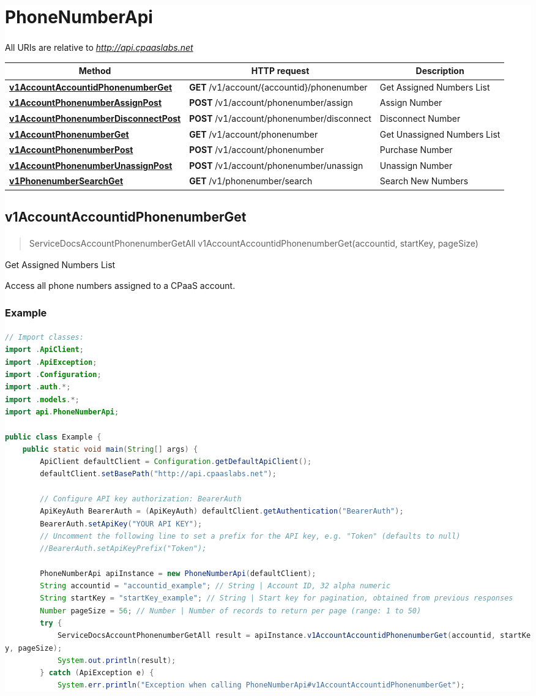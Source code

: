 # PhoneNumberApi

All URIs are relative to *http://api.cpaaslabs.net*

| Method | HTTP request | Description |
|------------- | ------------- | -------------|
| [**v1AccountAccountidPhonenumberGet**](PhoneNumberApi.md#v1AccountAccountidPhonenumberGet) | **GET** /v1/account/{accountid}/phonenumber | Get Assigned Numbers List |
| [**v1AccountPhonenumberAssignPost**](PhoneNumberApi.md#v1AccountPhonenumberAssignPost) | **POST** /v1/account/phonenumber/assign | Assign Number |
| [**v1AccountPhonenumberDisconnectPost**](PhoneNumberApi.md#v1AccountPhonenumberDisconnectPost) | **POST** /v1/account/phonenumber/disconnect | Disconnect Number |
| [**v1AccountPhonenumberGet**](PhoneNumberApi.md#v1AccountPhonenumberGet) | **GET** /v1/account/phonenumber | Get Unassigned Numbers List |
| [**v1AccountPhonenumberPost**](PhoneNumberApi.md#v1AccountPhonenumberPost) | **POST** /v1/account/phonenumber | Purchase Number |
| [**v1AccountPhonenumberUnassignPost**](PhoneNumberApi.md#v1AccountPhonenumberUnassignPost) | **POST** /v1/account/phonenumber/unassign | Unassign Number |
| [**v1PhonenumberSearchGet**](PhoneNumberApi.md#v1PhonenumberSearchGet) | **GET** /v1/phonenumber/search | Search New Numbers |



## v1AccountAccountidPhonenumberGet

> ServiceDocsAccountPhonenumberGetAll v1AccountAccountidPhonenumberGet(accountid, startKey, pageSize)

Get Assigned Numbers List

Access all phone numbers assigned to a CPaaS account.

### Example

```java
// Import classes:
import .ApiClient;
import .ApiException;
import .Configuration;
import .auth.*;
import .models.*;
import api.PhoneNumberApi;

public class Example {
    public static void main(String[] args) {
        ApiClient defaultClient = Configuration.getDefaultApiClient();
        defaultClient.setBasePath("http://api.cpaaslabs.net");
        
        // Configure API key authorization: BearerAuth
        ApiKeyAuth BearerAuth = (ApiKeyAuth) defaultClient.getAuthentication("BearerAuth");
        BearerAuth.setApiKey("YOUR API KEY");
        // Uncomment the following line to set a prefix for the API key, e.g. "Token" (defaults to null)
        //BearerAuth.setApiKeyPrefix("Token");

        PhoneNumberApi apiInstance = new PhoneNumberApi(defaultClient);
        String accountid = "accountid_example"; // String | Account ID, 32 alpha numeric
        String startKey = "startKey_example"; // String | Start key for pagination, obtained from previous responses
        Number pageSize = 56; // Number | Number of records to return per page (range: 1 to 50)
        try {
            ServiceDocsAccountPhonenumberGetAll result = apiInstance.v1AccountAccountidPhonenumberGet(accountid, startKey, pageSize);
            System.out.println(result);
        } catch (ApiException e) {
            System.err.println("Exception when calling PhoneNumberApi#v1AccountAccountidPhonenumberGet");
```